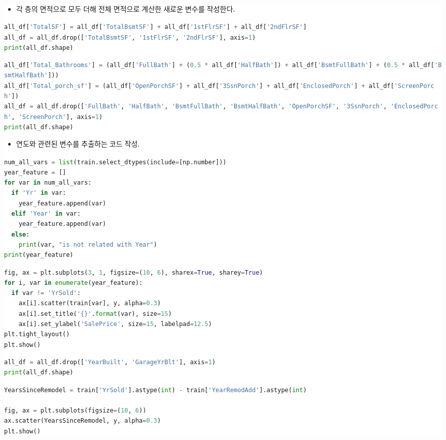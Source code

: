 - 각 층의 면적으로 모두 더해 전체 면적으로 계산한 새로운 변수를 작성한다. 


```python
all_df['TotalSF'] = all_df['TotalBsmtSF'] + all_df['1stFlrSF'] + all_df['2ndFlrSF']
all_df = all_df.drop(['TotalBsmtSF', '1stFlrSF', '2ndFlrSF'], axis=1)
print(all_df.shape)
```


```python
all_df['Total_Bathrooms'] = (all_df['FullBath'] + (0.5 * all_df['HalfBath']) + all_df['BsmtFullBath'] + (0.5 * all_df['BsmtHalfBath']))
all_df['Total_porch_sf'] = (all_df['OpenPorchSF'] + all_df['3SsnPorch'] + all_df['EnclosedPorch'] + all_df['ScreenPorch'])
all_df = all_df.drop(['FullBath', 'HalfBath', 'BsmtFullBath', 'BsmtHalfBath', 'OpenPorchSF', '3SsnPorch', 'EnclosedPorch', 'ScreenPorch'], axis=1)
print(all_df.shape)
```

- 연도와 관련된 변수를 추출하는 코드 작성. 


```python
num_all_vars = list(train.select_dtypes(include=[np.number]))
year_feature = []
for var in num_all_vars:
  if 'Yr' in var:
    year_feature.append(var)
  elif 'Year' in var:
    year_feature.append(var)
  else:  
    print(var, "is not related with Year")
print(year_feature)
```


```python
fig, ax = plt.subplots(3, 1, figsize=(10, 6), sharex=True, sharey=True)
for i, var in enumerate(year_feature):
  if var != 'YrSold':
    ax[i].scatter(train[var], y, alpha=0.3)
    ax[i].set_title('{}'.format(var), size=15)
    ax[i].set_ylabel('SalePrice', size=15, labelpad=12.5)
plt.tight_layout()
plt.show()
```


```python
all_df = all_df.drop(['YearBuilt', 'GarageYrBlt'], axis=1)
print(all_df.shape)
```


```python
YearsSinceRemodel = train['YrSold'].astype(int) - train['YearRemodAdd'].astype(int)

fig, ax = plt.subplots(figsize=(10, 6))
ax.scatter(YearsSinceRemodel, y, alpha=0.3)
plt.show()
```
